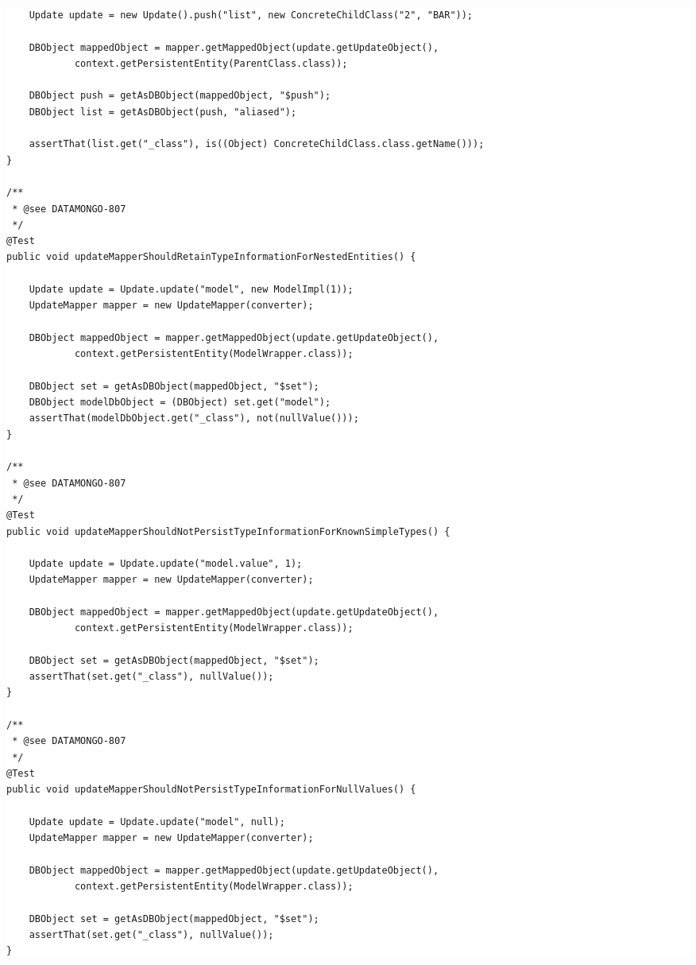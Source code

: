 		Update update = new Update().push("list", new ConcreteChildClass("2", "BAR"));

		DBObject mappedObject = mapper.getMappedObject(update.getUpdateObject(),
				context.getPersistentEntity(ParentClass.class));

		DBObject push = getAsDBObject(mappedObject, "$push");
		DBObject list = getAsDBObject(push, "aliased");

		assertThat(list.get("_class"), is((Object) ConcreteChildClass.class.getName()));
	}

	/**
	 * @see DATAMONGO-807
	 */
	@Test
	public void updateMapperShouldRetainTypeInformationForNestedEntities() {

		Update update = Update.update("model", new ModelImpl(1));
		UpdateMapper mapper = new UpdateMapper(converter);

		DBObject mappedObject = mapper.getMappedObject(update.getUpdateObject(),
				context.getPersistentEntity(ModelWrapper.class));

		DBObject set = getAsDBObject(mappedObject, "$set");
		DBObject modelDbObject = (DBObject) set.get("model");
		assertThat(modelDbObject.get("_class"), not(nullValue()));
	}

	/**
	 * @see DATAMONGO-807
	 */
	@Test
	public void updateMapperShouldNotPersistTypeInformationForKnownSimpleTypes() {

		Update update = Update.update("model.value", 1);
		UpdateMapper mapper = new UpdateMapper(converter);

		DBObject mappedObject = mapper.getMappedObject(update.getUpdateObject(),
				context.getPersistentEntity(ModelWrapper.class));

		DBObject set = getAsDBObject(mappedObject, "$set");
		assertThat(set.get("_class"), nullValue());
	}

	/**
	 * @see DATAMONGO-807
	 */
	@Test
	public void updateMapperShouldNotPersistTypeInformationForNullValues() {

		Update update = Update.update("model", null);
		UpdateMapper mapper = new UpdateMapper(converter);

		DBObject mappedObject = mapper.getMappedObject(update.getUpdateObject(),
				context.getPersistentEntity(ModelWrapper.class));

		DBObject set = getAsDBObject(mappedObject, "$set");
		assertThat(set.get("_class"), nullValue());
	}
